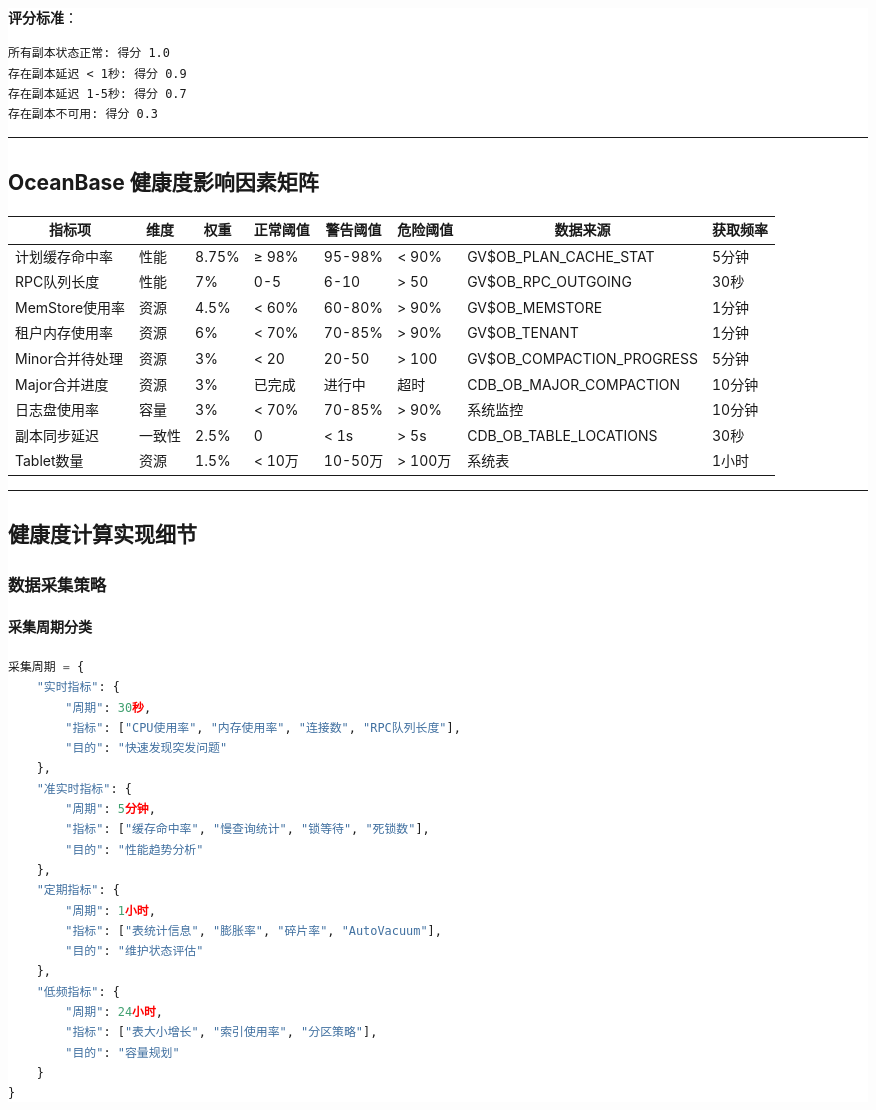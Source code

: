 **评分标准**：
```
所有副本状态正常: 得分 1.0
存在副本延迟 < 1秒: 得分 0.9
存在副本延迟 1-5秒: 得分 0.7
存在副本不可用: 得分 0.3
```

---

## OceanBase 健康度影响因素矩阵

| 指标项 | 维度 | 权重 | 正常阈值 | 警告阈值 | 危险阈值 | 数据来源 | 获取频率 |
|--------|------|------|----------|----------|----------|----------|----------|
| 计划缓存命中率 | 性能 | 8.75% | ≥ 98% | 95-98% | < 90% | GV$OB_PLAN_CACHE_STAT | 5分钟 |
| RPC队列长度 | 性能 | 7% | 0-5 | 6-10 | > 50 | GV$OB_RPC_OUTGOING | 30秒 |
| MemStore使用率 | 资源 | 4.5% | < 60% | 60-80% | > 90% | GV$OB_MEMSTORE | 1分钟 |
| 租户内存使用率 | 资源 | 6% | < 70% | 70-85% | > 90% | GV$OB_TENANT | 1分钟 |
| Minor合并待处理 | 资源 | 3% | < 20 | 20-50 | > 100 | GV$OB_COMPACTION_PROGRESS | 5分钟 |
| Major合并进度 | 资源 | 3% | 已完成 | 进行中 | 超时 | CDB_OB_MAJOR_COMPACTION | 10分钟 |
| 日志盘使用率 | 容量 | 3% | < 70% | 70-85% | > 90% | 系统监控 | 10分钟 |
| 副本同步延迟 | 一致性 | 2.5% | 0 | < 1s | > 5s | CDB_OB_TABLE_LOCATIONS | 30秒 |
| Tablet数量 | 资源 | 1.5% | < 10万 | 10-50万 | > 100万 | 系统表 | 1小时 |

---

## 健康度计算实现细节

### 数据采集策略

#### 采集周期分类

```python
采集周期 = {
    "实时指标": {
        "周期": 30秒,
        "指标": ["CPU使用率", "内存使用率", "连接数", "RPC队列长度"],
        "目的": "快速发现突发问题"
    },
    "准实时指标": {
        "周期": 5分钟,
        "指标": ["缓存命中率", "慢查询统计", "锁等待", "死锁数"],
        "目的": "性能趋势分析"
    },
    "定期指标": {
        "周期": 1小时,
        "指标": ["表统计信息", "膨胀率", "碎片率", "AutoVacuum"],
        "目的": "维护状态评估"
    },
    "低频指标": {
        "周期": 24小时,
        "指标": ["表大小增长", "索引使用率", "分区策略"],
        "目的": "容量规划"
    }
}
```
